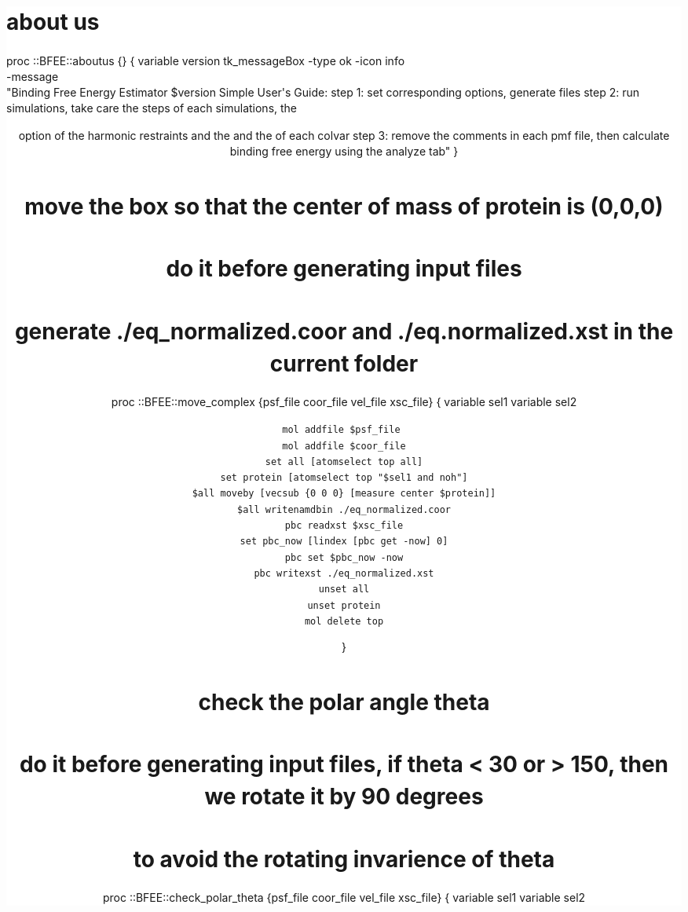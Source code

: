 # about us
proc ::BFEE::aboutus {} {
	variable version
	tk_messageBox -type ok -icon info \
	-message \
"Binding Free Energy Estimator $version
Simple User's Guide:
step 1: set corresponding options, generate files
step 2: run simulations, take care the steps of 
	each simulations, the <center> option of
	the harmonic restraints and the <lowerbounday>
	and the <upperboundary> of each colvar
step 3: remove the comments in each pmf file, then
	calculate binding free energy using the 
	analyze tab"
}

# move the box so that the center of mass of protein is (0,0,0)
# do it before generating input files
# generate ./eq_normalized.coor and ./eq.normalized.xst in the current folder
proc ::BFEE::move_complex {psf_file coor_file vel_file xsc_file} {
	variable sel1
	variable sel2

	mol addfile $psf_file 
	mol addfile $coor_file
	set all [atomselect top all]
	set protein [atomselect top "$sel1 and noh"]
	$all moveby [vecsub {0 0 0} [measure center $protein]]
	$all writenamdbin ./eq_normalized.coor
	pbc readxst $xsc_file
	set pbc_now [lindex [pbc get -now] 0]
	pbc set $pbc_now -now
	pbc writexst ./eq_normalized.xst
	unset all
	unset protein
	mol delete top
}

# check the polar angle theta
# do it before generating input files, if theta < 30 or > 150, then we rotate it by 90 degrees
# to avoid the rotating invarience of theta
proc ::BFEE::check_polar_theta {psf_file coor_file vel_file xsc_file} {
	variable sel1
	variable sel2

